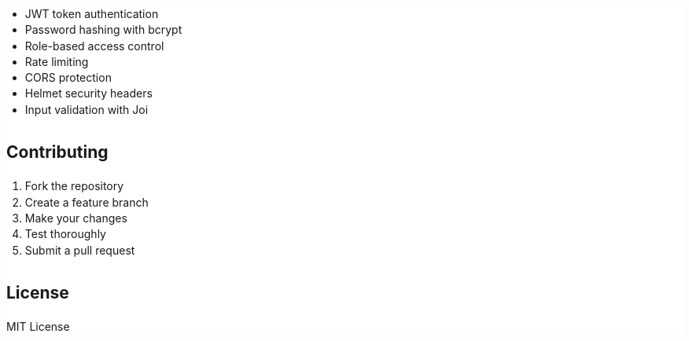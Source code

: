 - JWT token authentication
- Password hashing with bcrypt
- Role-based access control
- Rate limiting
- CORS protection
- Helmet security headers
- Input validation with Joi

## Contributing

1. Fork the repository
2. Create a feature branch
3. Make your changes
4. Test thoroughly
5. Submit a pull request

## License

MIT License